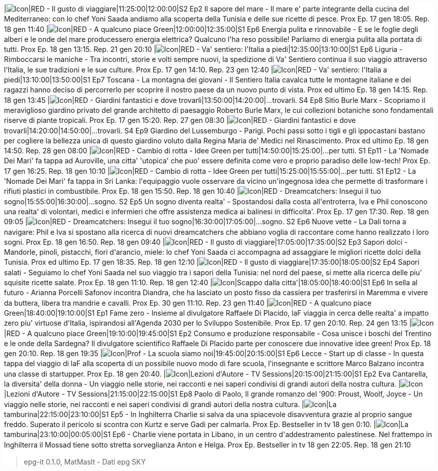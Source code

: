 |![Icon]()|RED - Il gusto di viaggiare|11:25:00|12:00:00|S2 Ep2 Il sapore del mare - Il mare e&#039; parte integrante della cucina del Mediterraneo: con lo chef Yoni Saada andiamo alla scoperta della Tunisia e delle sue ricette di pesce. Prox Ep. 17 gen 18:05. Rep. 18 gen 11:40
|![Icon]()|RED - A qualcuno piace Green|12:00:00|12:35:00|S1 Ep6 Energia pulita e rinnovabile - E se le foglie degli alberi e le onde del mare producessero energia elettrica? Qualcuno l&#039;ha reso possibile! Parliamo di energia pulita alla portata di tutti. Prox Ep. 18 gen 13:15. Rep. 21 gen 20:10
|![Icon]()|RED - Va&#039; sentiero: l&#039;Italia a piedi|12:35:00|13:10:00|S1 Ep6 Liguria - Rimboccarsi le maniche - Tra incontri, storie e volti sempre nuovi, la spedizione di Va&#039; Sentiero continua il suo viaggio attraverso l&#039;Italia, le sue tradizioni e le sue culture. Prox Ep. 17 gen 14:10. Rep. 23 gen 12:40
|![Icon]()|RED - Va&#039; sentiero: l&#039;Italia a piedi|13:10:00|13:50:00|S1 Ep7 Toscana - La montagna dei giovani - Il Sentiero Italia cavalca tutte le montagne italiane e dei ragazzi hanno deciso di percorrerlo per scoprire il nostro paese da un nuovo punto di vista. Prox ed ultimo Ep. 18 gen 14:15. Rep. 18 gen 13:45
|![Icon]()|RED - Giardini fantastici e dove trovarli|13:50:00|14:20:00|...trovarli. S4 Ep8 Sitio Burle Marx - Scopriamo il meraviglioso giardino privato del grande architetto di paesaggio Roberto Burle Marx, le cui collezioni botaniche sono fondamentali riserve di piante tropicali. Prox Ep. 17 gen 15:20. Rep. 27 gen 08:30
|![Icon]()|RED - Giardini fantastici e dove trovarli|14:20:00|14:50:00|...trovarli. S4 Ep9 Giardino del Lussemburgo - Parigi. Pochi passi sotto i tigli e gli ippocastani bastano per cogliere la bellezza unica di questo giardino voluto dalla Regina Maria de&#039; Medici nel Rinascimento. Prox ed ultimo Ep. 18 gen 14:50. Rep. 28 gen 08:00
|![Icon]()|RED - Cambio di rotta - Idee Green per tutti|14:50:00|15:25:00|...per tutti. S1 Ep11 - La &#039;Nomade Dei Mari&#039; fa tappa ad Auroville, una citta&#039; &#039;utopica&#039; che puo&#039; essere definita come vero e proprio paradiso delle low-tech! Prox Ep. 17 gen 16:25. Rep. 18 gen 10:10
|![Icon]()|RED - Cambio di rotta - Idee Green per tutti|15:25:00|15:55:00|...per tutti. S1 Ep12 - La &#039;Nomade Dei Mari&#039; fa tappa in Sri Lanka: l&#039;equipaggio vuole osservare da vicino un&#039;ingegnosa idea che permette di trasformare i rifiuti plastici in combustibile. Prox Ep. 18 gen 15:50. Rep. 18 gen 10:40
|![Icon]()|RED - Dreamcatchers: Insegui il tuo sogno|15:55:00|16:30:00|...sogno. S2 Ep5 Un sogno diventa realta&#039; - Spostandosi dalla costa all&#039;entroterra, Iva e Phil conoscono una realta&#039; di volontari, medici e infermieri che offre assistenza medica ai balinesi in difficolta&#039;. Prox Ep. 17 gen 17:30. Rep. 18 gen 09:05
|![Icon]()|RED - Dreamcatchers: Insegui il tuo sogno|16:30:00|17:05:00|...sogno. S2 Ep6 Nuove vette - La Dali torna a navigare: Phil e Iva si spostano alla ricerca di nuovi dreamcatchers che abbiano voglia di raccontare come hanno realizzato i loro sogni. Prox Ep. 18 gen 16:50. Rep. 18 gen 09:40
|![Icon]()|RED - Il gusto di viaggiare|17:05:00|17:35:00|S2 Ep3 Sapori dolci - Mandorle, pinoli, pistacchi, fiori d&#039;arancio, miele: lo chef Yoni Saada ci accompagna ad assaggiare le migliori ricette dolci della Tunisia. Prox ed ultimo Ep. 17 gen 18:35. Rep. 18 gen 12:10
|![Icon]()|RED - Il gusto di viaggiare|17:35:00|18:05:00|S2 Ep4 Sapori salati - Seguiamo lo chef Yoni Saada nel suo viaggio tra i sapori della Tunisia: nel nord del paese, si mette alla ricerca delle piu&#039; squisite ricette salate. Prox Ep. 18 gen 11:10. Rep. 18 gen 12:40
|![Icon]()|Scappo dalla citta&#039;|18:05:00|18:40:00|S1 Ep6 In sella al futuro - Arianna Porcelli Safonov incontra Diandra, che ha lasciato un posto fisso da cassiera per trasferirsi in Maremma e vivere da buttera, libera tra mandrie e cavalli. Prox Ep. 30 gen 11:10. Rep. 23 gen 11:40
|![Icon]()|RED - A qualcuno piace Green|18:40:00|19:10:00|S1 Ep1 Fame zero - Insieme al divulgatore Raffaele Di Placido, laF viaggia in cerca delle realta&#039; a impatto zero piu&#039; virtuose d&#039;Italia, ispirandosi all&#039;Agenda 2030 per lo Sviluppo Sostenibile. Prox Ep. 17 gen 20:10. Rep. 24 gen 13:15
|![Icon]()|RED - A qualcuno piace Green|19:10:00|19:45:00|S1 Ep2 Consumo e produzione responsabile - Cosa unisce i boschi del Trentino e le onde della Sardegna? Il divulgatore scientifico Raffaele Di Placido parte per conoscere due innovative idee green! Prox Ep. 18 gen 20:10. Rep. 18 gen 19:35
|![Icon]()|Prof - La scuola siamo noi|19:45:00|20:15:00|S1 Ep6 Lecce - Start up di classe - In questa tappa del viaggio di laF alla scoperta di un possibile nuovo modo di fare scuola, l&#039;insegnante e scrittore Marco Balzano incontra una classe di startupper. Prox Ep. 18 gen 20:40.
|![Icon]()|Lezioni d&#039;Autore - TV Sessions|20:15:00|21:15:00|S1 Ep2 Eva Cantarella, la diversita&#039; della donna - Un viaggio nelle storie, nei racconti e nei saperi condivisi di grandi autori della nostra cultura.
|![Icon]()|Lezioni d&#039;Autore - TV Sessions|21:15:00|22:15:00|S1 Ep8 Paolo di Paolo, Il grande romanzo del &#039;900: Proust, Woolf, Joyce - Un viaggio nelle storie, nei racconti e nei saperi condivisi di grandi autori della nostra cultura.
|![Icon]()|La tamburina|22:15:00|23:10:00|S1 Ep5 - In Inghilterra Charlie si salva da una spiacevole disavventura grazie al proprio sangue freddo. Superato il pericolo si scontra con Kurtz e serve Gadi per calmarla. Prox Ep. Bestseller in tv 18 gen 0:10.
|![Icon]()|La tamburina|23:10:00|00:05:00|S1 Ep6 - Charlie viene portata in Libano, in un centro d&#039;addestramento palestinese. Nel frattempo in Inghilterra il Mossad tiene sotto stretta sorveglianza Anton e Helga. Prox Ep. Bestseller in tv 18 gen 22:05. Rep. 18 gen 21:10



 > epg-it 0.1.0, MatMasIt - Dati epg SKY